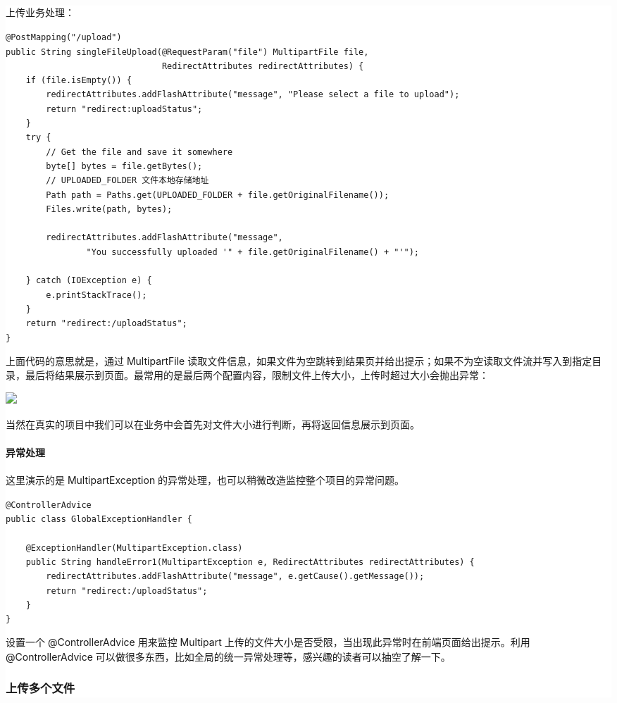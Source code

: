 
上传业务处理：

    
    
    @PostMapping("/upload") 
    public String singleFileUpload(@RequestParam("file") MultipartFile file,
                                   RedirectAttributes redirectAttributes) {
        if (file.isEmpty()) {
            redirectAttributes.addFlashAttribute("message", "Please select a file to upload");
            return "redirect:uploadStatus";
        }
        try {
            // Get the file and save it somewhere
            byte[] bytes = file.getBytes();
            // UPLOADED_FOLDER 文件本地存储地址
            Path path = Paths.get(UPLOADED_FOLDER + file.getOriginalFilename());
            Files.write(path, bytes);
    
            redirectAttributes.addFlashAttribute("message",
                    "You successfully uploaded '" + file.getOriginalFilename() + "'");
    
        } catch (IOException e) {
            e.printStackTrace();
        }
        return "redirect:/uploadStatus";
    }
    

上面代码的意思就是，通过 MultipartFile
读取文件信息，如果文件为空跳转到结果页并给出提示；如果不为空读取文件流并写入到指定目录，最后将结果展示到页面。最常用的是最后两个配置内容，限制文件上传大小，上传时超过大小会抛出异常：

![](http://www.ityouknow.com/assets/images/2018/springboot/uploadmax.png)

当然在真实的项目中我们可以在业务中会首先对文件大小进行判断，再将返回信息展示到页面。

#### 异常处理

这里演示的是 MultipartException 的异常处理，也可以稍微改造监控整个项目的异常问题。

    
    
    @ControllerAdvice
    public class GlobalExceptionHandler {
    
        @ExceptionHandler(MultipartException.class)
        public String handleError1(MultipartException e, RedirectAttributes redirectAttributes) {
            redirectAttributes.addFlashAttribute("message", e.getCause().getMessage());
            return "redirect:/uploadStatus";
        }
    }
    

设置一个 @ControllerAdvice 用来监控 Multipart 上传的文件大小是否受限，当出现此异常时在前端页面给出提示。利用
@ControllerAdvice 可以做很多东西，比如全局的统一异常处理等，感兴趣的读者可以抽空了解一下。

### 上传多个文件
